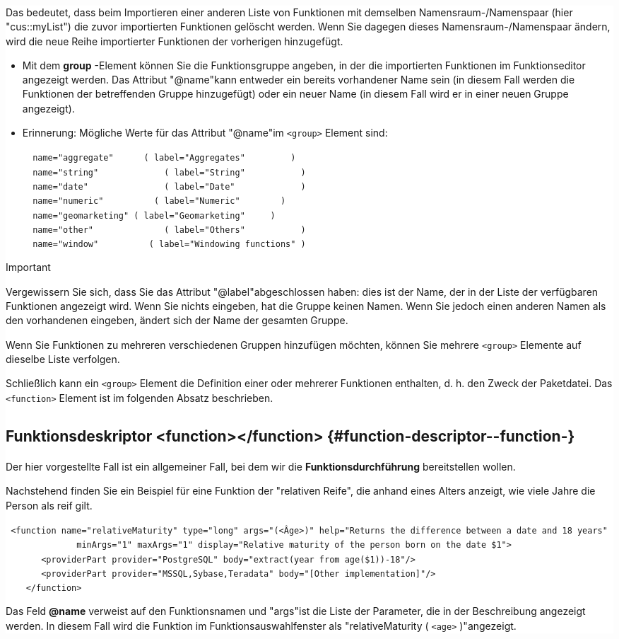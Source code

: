    Das bedeutet, dass beim Importieren einer anderen Liste von Funktionen mit demselben Namensraum-/Namenspaar (hier &quot;cus::myList&quot;) die zuvor importierten Funktionen gelöscht werden. Wenn Sie dagegen dieses Namensraum-/Namenspaar ändern, wird die neue Reihe importierter Funktionen der vorherigen hinzugefügt.

* Mit dem **group** -Element können Sie die Funktionsgruppe angeben, in der die importierten Funktionen im Funktionseditor angezeigt werden. Das Attribut &quot;@name&quot;kann entweder ein bereits vorhandener Name sein (in diesem Fall werden die Funktionen der betreffenden Gruppe hinzugefügt) oder ein neuer Name (in diesem Fall wird er in einer neuen Gruppe angezeigt).
* Erinnerung: Mögliche Werte für das Attribut &quot;@name&quot;im `<group>` Element sind:

   ```
     name="aggregate"      ( label="Aggregates"         )
     name="string"             ( label="String"           )
     name="date"               ( label="Date"             )
     name="numeric"          ( label="Numeric"        )
     name="geomarketing" ( label="Geomarketing"     )
     name="other"              ( label="Others"           )
     name="window"          ( label="Windowing functions" )
   ```

>[!IMPORTANT]
>
>Vergewissern Sie sich, dass Sie das Attribut &quot;@label&quot;abgeschlossen haben: dies ist der Name, der in der Liste der verfügbaren Funktionen angezeigt wird. Wenn Sie nichts eingeben, hat die Gruppe keinen Namen. Wenn Sie jedoch einen anderen Namen als den vorhandenen eingeben, ändert sich der Name der gesamten Gruppe.

Wenn Sie Funktionen zu mehreren verschiedenen Gruppen hinzufügen möchten, können Sie mehrere `<group>` Elemente auf dieselbe Liste verfolgen.

Schließlich kann ein `<group>` Element die Definition einer oder mehrerer Funktionen enthalten, d. h. den Zweck der Paketdatei. Das `<function>` Element ist im folgenden Absatz beschrieben.

## Funktionsdeskriptor &lt;function>&lt;/function> {#function-descriptor--function-}

Der hier vorgestellte Fall ist ein allgemeiner Fall, bei dem wir die **Funktionsdurchführung** bereitstellen wollen.

Nachstehend finden Sie ein Beispiel für eine Funktion der &quot;relativen Reife&quot;, die anhand eines Alters anzeigt, wie viele Jahre die Person als reif gilt.

```
 <function name="relativeMaturity" type="long" args="(<Âge>)" help="Returns the difference between a date and 18 years"
              minArgs="1" maxArgs="1" display="Relative maturity of the person born on the date $1">
       <providerPart provider="PostgreSQL" body="extract(year from age($1))-18"/>
       <providerPart provider="MSSQL,Sybase,Teradata" body="[Other implementation]"/>
    </function>
```

Das Feld **@name** verweist auf den Funktionsnamen und &quot;args&quot;ist die Liste der Parameter, die in der Beschreibung angezeigt werden. In diesem Fall wird die Funktion im Funktionsauswahlfenster als &quot;relativeMaturity ( `<age>` )&quot;angezeigt.
